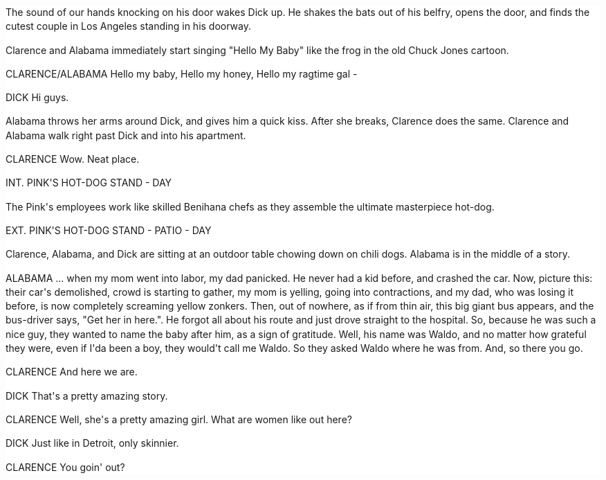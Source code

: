 The sound of our hands knocking on his door wakes Dick up. He shakes the bats out of his belfry, opens the door, and finds the cutest couple in Los Angeles standing in his doorway.

Clarence and Alabama immediately start singing "Hello My Baby" like the frog in the old Chuck Jones cartoon.

CLARENCE/ALABAMA
Hello my baby,
Hello my honey,
Hello my ragtime gal -

DICK
Hi guys.

Alabama throws her arms around Dick, and gives him a quick kiss. After she breaks, Clarence does the same. Clarence and Alabama walk right past Dick and into his apartment.

CLARENCE
Wow. Neat place.


INT. PINK'S HOT-DOG STAND - DAY

The Pink's employees work like skilled Benihana chefs as they assemble the ultimate masterpiece hot-dog.


EXT. PINK'S HOT-DOG STAND - PATIO - DAY

Clarence, Alabama, and Dick are sitting at an outdoor table chowing down on chili dogs. Alabama is in the middle of a story.

ALABAMA
... when my mom went into labor, my dad panicked. He never had a kid 
before, and crashed the car. Now, picture this: their car's demolished, 
crowd is starting to gather, my mom is yelling, going into contractions, 
and my dad, who was losing it before, is now completely screaming yellow 
zonkers. Then, out of nowhere, as if from thin air, this big giant bus 
appears, and the bus-driver says, "Get her in here.". He forgot all about 
his route and just drove straight to the hospital. So, because he was such 
a nice guy, they wanted to name the baby after him, as a sign of gratitude. 
Well, his name was Waldo, and no matter how grateful they were, even if 
I'da been a boy, they would't call me Waldo. So they asked Waldo where he 
was from. And, so there you go.

CLARENCE
And here we are.

DICK
That's a pretty amazing story.

CLARENCE
Well, she's a pretty amazing girl. What are women like out here?

DICK
Just like in Detroit, only skinnier.

CLARENCE
You goin' out?
